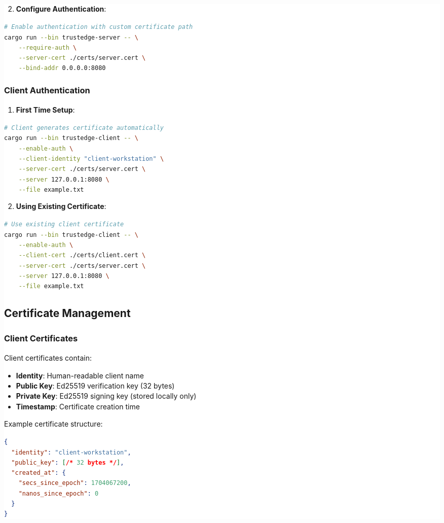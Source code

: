 2. **Configure Authentication**:
```bash
# Enable authentication with custom certificate path
cargo run --bin trustedge-server -- \
    --require-auth \
    --server-cert ./certs/server.cert \
    --bind-addr 0.0.0.0:8080
```

### Client Authentication

1. **First Time Setup**:
```bash
# Client generates certificate automatically
cargo run --bin trustedge-client -- \
    --enable-auth \
    --client-identity "client-workstation" \
    --server-cert ./certs/server.cert \
    --server 127.0.0.1:8080 \
    --file example.txt
```

2. **Using Existing Certificate**:
```bash
# Use existing client certificate
cargo run --bin trustedge-client -- \
    --enable-auth \
    --client-cert ./certs/client.cert \
    --server-cert ./certs/server.cert \
    --server 127.0.0.1:8080 \
    --file example.txt
```

## Certificate Management

### Client Certificates

Client certificates contain:
- **Identity**: Human-readable client name
- **Public Key**: Ed25519 verification key (32 bytes)
- **Private Key**: Ed25519 signing key (stored locally only)
- **Timestamp**: Certificate creation time

Example certificate structure:
```json
{
  "identity": "client-workstation",
  "public_key": [/* 32 bytes */],
  "created_at": {
    "secs_since_epoch": 1704067200,
    "nanos_since_epoch": 0
  }
}
```
